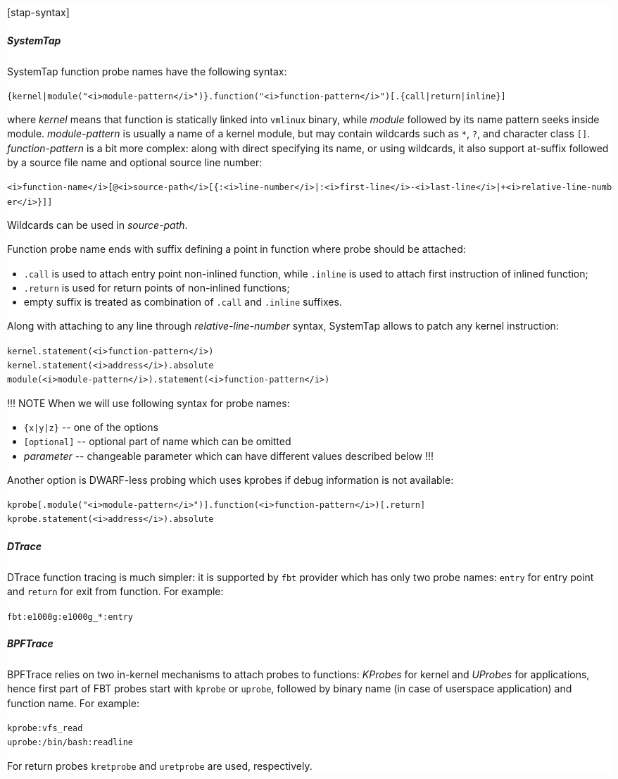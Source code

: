 [stap-syntax]
##### SystemTap

SystemTap function probe names have the following syntax:
```
{kernel|module("<i>module-pattern</i>")}.function("<i>function-pattern</i>")[.{call|return|inline}]
```
where _kernel_ means that function is statically linked into `vmlinux` binary, while _module_ followed by its name pattern seeks inside module. _module-pattern_ is usually a name of a kernel module, but may contain wildcards such as `*`, `?`, and character class `[]`. _function-pattern_ is a bit more complex: along with direct specifying its name, or using wildcards, it also support at-suffix followed by a source file name and optional source line number:
```
<i>function-name</i>[@<i>source-path</i>[{:<i>line-number</i>|:<i>first-line</i>-<i>last-line</i>|+<i>relative-line-number</i>}]]
```
Wildcards can be used in _source-path_.

Function probe name ends with suffix defining a point in function where probe should be attached:
 * `.call` is used to attach entry point non-inlined function, while `.inline` is used to attach first instruction of inlined function;
 * `.return` is used for return points of non-inlined functions;
 * empty suffix is treated as combination of `.call` and `.inline` suffixes.
 
Along with attaching to any line through _relative-line-number_ syntax, SystemTap allows to patch any kernel instruction:
```
kernel.statement(<i>function-pattern</i>)
kernel.statement(<i>address</i>).absolute
module(<i>module-pattern</i>).statement(<i>function-pattern</i>)
```

!!! NOTE
When we will use following syntax for probe names:
 * `{x|y|z}` -- one of the options 
 * `[optional]` -- optional part of name which can be omitted
 * _parameter_ -- changeable parameter which can have different values described below
!!!

Another option is DWARF-less probing which uses kprobes if debug information is not available:
```
kprobe[.module("<i>module-pattern</i>")].function(<i>function-pattern</i>)[.return]
kprobe.statement(<i>address</i>).absolute
```

##### DTrace

DTrace function tracing is much simpler: it is supported by `fbt` provider which has only two probe names: `entry` for entry point and `return` for exit from function. For example:
```
fbt:e1000g:e1000g_*:entry
```

##### BPFTrace

BPFTrace relies on two in-kernel mechanisms to attach probes to functions: _KProbes_ for kernel and _UProbes_ for applications, hence first part of FBT probes start with `kprobe` or `uprobe`, followed by binary name (in case of userspace application) and function name. For example:
```
kprobe:vfs_read
uprobe:/bin/bash:readline
```
For return probes `kretprobe` and `uretprobe` are used, respectively.

